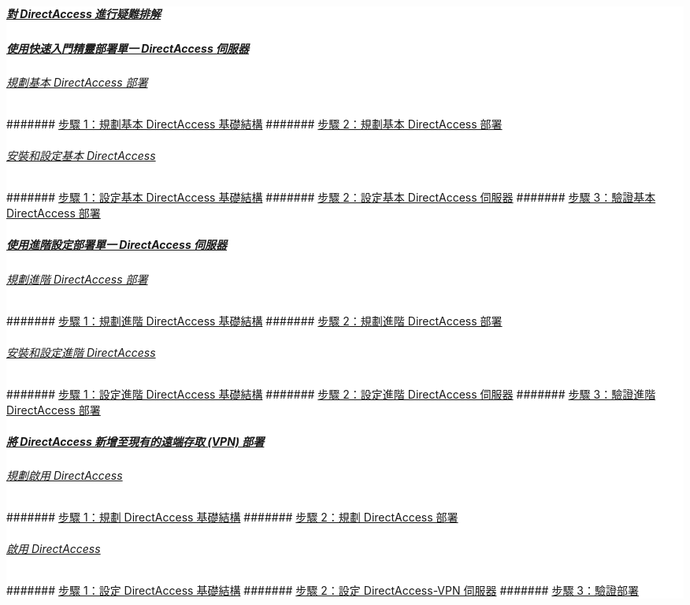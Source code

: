 ##### [對 DirectAccess 進行疑難排解](remote-access/directaccess/Troubleshooting-directAccess.md)
##### [使用快速入門精靈部署單一 DirectAccess 伺服器](remote-access/directaccess/single-server-wizard/Deploy-a-Single-directAccess-Server-Using-the-Getting-started-Wizard.md)
###### [規劃基本 DirectAccess 部署](remote-access/directaccess/single-server-wizard/Plan-a-Basic-directAccess-Deployment.md)
####### [步驟 1：規劃基本 DirectAccess 基礎結構](remote-access/directaccess/single-server-wizard/da-basic-plan-s1-infrastructure.md)
####### [步驟 2：規劃基本 DirectAccess 部署](remote-access/directaccess/single-server-wizard/da-basic-plan-s2-deployment.md)
###### [安裝和設定基本 DirectAccess](remote-access/directaccess/single-server-wizard/Install-and-Configure-Basic-directAccess.md)
####### [步驟 1：設定基本 DirectAccess 基礎結構](remote-access/directaccess/single-server-wizard/da-basic-configure-s1-infrastructure.md)
####### [步驟 2：設定基本 DirectAccess 伺服器](remote-access/directaccess/single-server-wizard/da-basic-configure-s2-server.md)
####### [步驟 3：驗證基本 DirectAccess 部署](remote-access/directaccess/single-server-wizard/da-basic-configure-s3-verify.md)
##### [使用進階設定部署單一 DirectAccess 伺服器](remote-access/directaccess/single-server-advanced/Deploy-a-Single-directAccess-Server-with-Advanced-Settings.md)
###### [規劃進階 DirectAccess 部署](remote-access/directaccess/single-server-advanced/Plan-an-Advanced-directAccess-Deployment.md)
####### [步驟 1：規劃進階 DirectAccess 基礎結構](remote-access/directaccess/single-server-advanced/da-adv-plan-s1-infrastructure.md)
####### [步驟 2：規劃進階 DirectAccess 部署](remote-access/directaccess/single-server-advanced/da-adv-plan-s2-deployments.md)
###### [安裝和設定進階 DirectAccess](remote-access/directaccess/single-server-advanced/Install-and-Configure-Advanced-directAccess.md)
####### [步驟 1：設定進階 DirectAccess 基礎結構](remote-access/directaccess/single-server-advanced/da-adv-configure-s1-infrastructure.md)
####### [步驟 2：設定進階 DirectAccess 伺服器](remote-access/directaccess/single-server-advanced/da-adv-configure-s2-servers.md)
####### [步驟 3：驗證進階 DirectAccess 部署](remote-access/directaccess/single-server-advanced/da-adv-configure-s3-verify.md)
##### [將 DirectAccess 新增至現有的遠端存取 (VPN) 部署](remote-access/directaccess/add-to-existing-vpn/add-directAccess-to-an-Existing-remote-Access-VPN-Deployment.md)
###### [規劃啟用 DirectAccess](remote-access/directaccess/add-to-existing-vpn/Plan-to-Enable-directAccess.md)
####### [步驟 1：規劃 DirectAccess 基礎結構](remote-access/directaccess/add-to-existing-vpn/step-1-plan-da-inf-davpn.md)
####### [步驟 2：規劃 DirectAccess 部署](remote-access/directaccess/add-to-existing-vpn/step-2-plan-da-davpn.md)
###### [啟用 DirectAccess](remote-access/directaccess/add-to-existing-vpn/Enable-directAccess.md)
####### [步驟 1：設定 DirectAccess 基礎結構](remote-access/directaccess/add-to-existing-vpn/step-1-configure-da-inf-davpn.md)
####### [步驟 2：設定 DirectAccess-VPN 伺服器](remote-access/directaccess/add-to-existing-vpn/step-2-configure-server-davpn.md)
####### [步驟 3：驗證部署](remote-access/directaccess/add-to-existing-vpn/step-3-verify-davpn.md)
